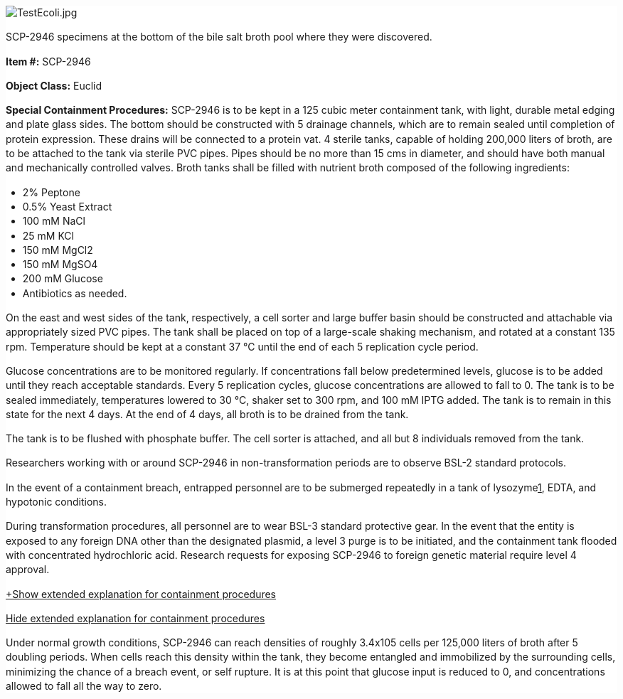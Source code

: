![TestEcoli.jpg](http://scp-wiki.wdfiles.com/local--files/scp-2946/TestEcoli.jpg)

SCP-2946 specimens at the bottom of the bile salt broth pool where they were discovered.

**Item #:** SCP-2946

**Object Class:** Euclid

**Special Containment Procedures:** SCP-2946 is to be kept in a 125 cubic meter containment tank, with light, durable metal edging and plate glass sides. The bottom should be constructed with 5 drainage channels, which are to remain sealed until completion of protein expression. These drains will be connected to a protein vat. 4 sterile tanks, capable of holding 200,000 liters of broth, are to be attached to the tank via sterile PVC pipes. Pipes should be no more than 15 cms in diameter, and should have both manual and mechanically controlled valves. Broth tanks shall be filled with nutrient broth composed of the following ingredients:

*   2% Peptone
*   0.5% Yeast Extract
*   100 mM NaCl
*   25 mM KCl
*   150 mM MgCl2
*   150 mM MgSO4
*   200 mM Glucose
*   Antibiotics as needed.

On the east and west sides of the tank, respectively, a cell sorter and large buffer basin should be constructed and attachable via appropriately sized PVC pipes. The tank shall be placed on top of a large-scale shaking mechanism, and rotated at a constant 135 rpm. Temperature should be kept at a constant 37 °C until the end of each 5 replication cycle period.

Glucose concentrations are to be monitored regularly. If concentrations fall below predetermined levels, glucose is to be added until they reach acceptable standards. Every 5 replication cycles, glucose concentrations are allowed to fall to 0. The tank is to be sealed immediately, temperatures lowered to 30 °C, shaker set to 300 rpm, and 100 mM IPTG added. The tank is to remain in this state for the next 4 days. At the end of 4 days, all broth is to be drained from the tank.

The tank is to be flushed with phosphate buffer. The cell sorter is attached, and all but 8 individuals removed from the tank.

Researchers working with or around SCP-2946 in non-transformation periods are to observe BSL-2 standard protocols.

In the event of a containment breach, entrapped personnel are to be submerged repeatedly in a tank of lysozyme[1](javascript:;), EDTA, and hypotonic conditions.

During transformation procedures, all personnel are to wear BSL-3 standard protective gear. In the event that the entity is exposed to any foreign DNA other than the designated plasmid, a level 3 purge is to be initiated, and the containment tank flooded with concentrated hydrochloric acid. Research requests for exposing SCP-2946 to foreign genetic material require level 4 approval.

[+Show extended explanation for containment procedures](javascript:;)

[Hide extended explanation for containment procedures](javascript:;)

Under normal growth conditions, SCP-2946 can reach densities of roughly 3.4x105 cells per 125,000 liters of broth after 5 doubling periods. When cells reach this density within the tank, they become entangled and immobilized by the surrounding cells, minimizing the chance of a breach event, or self rupture. It is at this point that glucose input is reduced to 0, and concentrations allowed to fall all the way to zero.

